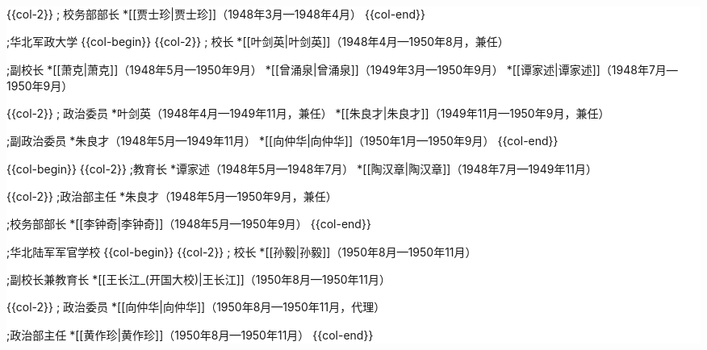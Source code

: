 {{col-2}}
; 校务部部长
*[[贾士珍|贾士珍]]（1948年3月—1948年4月）
{{col-end}}

;华北军政大学
{{col-begin}}
{{col-2}}
; 校长
*[[叶剑英|叶剑英]]（1948年4月—1950年8月，兼任）

;副校长
*[[萧克|萧克]]（1948年5月—1950年9月）
*[[曾涌泉|曾涌泉]]（1949年3月—1950年9月） 
*[[谭家述|谭家述]]（1948年7月—1950年9月）

{{col-2}}
; 政治委员
*叶剑英（1948年4月—1949年11月，兼任）
*[[朱良才|朱良才]]（1949年11月—1950年9月，兼任）

;副政治委员
*朱良才（1948年5月—1949年11月） 
*[[向仲华|向仲华]]（1950年1月—1950年9月） 
{{col-end}}

{{col-begin}}
{{col-2}}
;教育长
*谭家述（1948年5月—1948年7月） 
*[[陶汉章|陶汉章]]（1948年7月—1949年11月） 

{{col-2}}
;政治部主任
*朱良才（1948年5月—1950年9月，兼任） 

;校务部部长
*[[李钟奇|李钟奇]]（1948年5月—1950年9月）
{{col-end}}

;华北陆军军官学校 
{{col-begin}}
{{col-2}}
; 校长
*[[孙毅|孙毅]]（1950年8月—1950年11月）

;副校长兼教育长
*[[王长江_(开国大校)|王长江]]（1950年8月—1950年11月）

{{col-2}}
; 政治委员
*[[向仲华|向仲华]]（1950年8月—1950年11月，代理）

;政治部主任
*[[黄作珍|黄作珍]]（1950年8月—1950年11月） 
{{col-end}}
